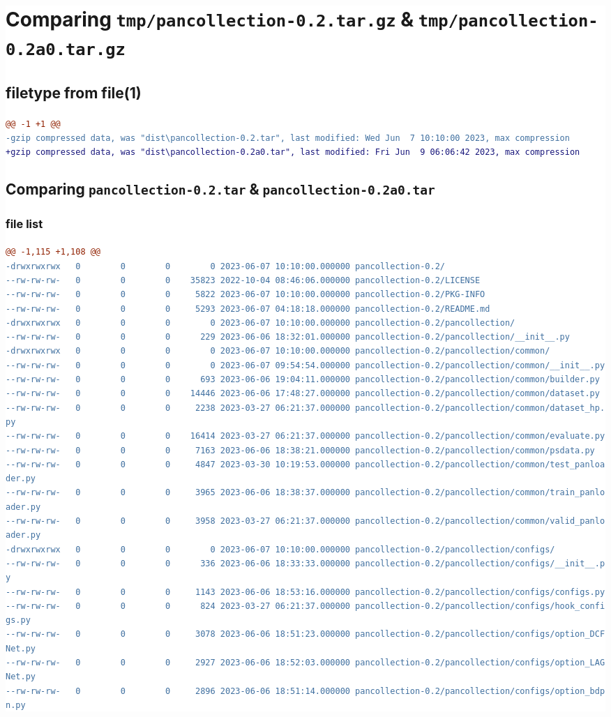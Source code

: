 # Comparing `tmp/pancollection-0.2.tar.gz` & `tmp/pancollection-0.2a0.tar.gz`

## filetype from file(1)

```diff
@@ -1 +1 @@
-gzip compressed data, was "dist\pancollection-0.2.tar", last modified: Wed Jun  7 10:10:00 2023, max compression
+gzip compressed data, was "dist\pancollection-0.2a0.tar", last modified: Fri Jun  9 06:06:42 2023, max compression
```

## Comparing `pancollection-0.2.tar` & `pancollection-0.2a0.tar`

### file list

```diff
@@ -1,115 +1,108 @@
-drwxrwxrwx   0        0        0        0 2023-06-07 10:10:00.000000 pancollection-0.2/
--rw-rw-rw-   0        0        0    35823 2022-10-04 08:46:06.000000 pancollection-0.2/LICENSE
--rw-rw-rw-   0        0        0     5822 2023-06-07 10:10:00.000000 pancollection-0.2/PKG-INFO
--rw-rw-rw-   0        0        0     5293 2023-06-07 04:18:18.000000 pancollection-0.2/README.md
-drwxrwxrwx   0        0        0        0 2023-06-07 10:10:00.000000 pancollection-0.2/pancollection/
--rw-rw-rw-   0        0        0      229 2023-06-06 18:32:01.000000 pancollection-0.2/pancollection/__init__.py
-drwxrwxrwx   0        0        0        0 2023-06-07 10:10:00.000000 pancollection-0.2/pancollection/common/
--rw-rw-rw-   0        0        0        0 2023-06-07 09:54:54.000000 pancollection-0.2/pancollection/common/__init__.py
--rw-rw-rw-   0        0        0      693 2023-06-06 19:04:11.000000 pancollection-0.2/pancollection/common/builder.py
--rw-rw-rw-   0        0        0    14446 2023-06-06 17:48:27.000000 pancollection-0.2/pancollection/common/dataset.py
--rw-rw-rw-   0        0        0     2238 2023-03-27 06:21:37.000000 pancollection-0.2/pancollection/common/dataset_hp.py
--rw-rw-rw-   0        0        0    16414 2023-03-27 06:21:37.000000 pancollection-0.2/pancollection/common/evaluate.py
--rw-rw-rw-   0        0        0     7163 2023-06-06 18:38:21.000000 pancollection-0.2/pancollection/common/psdata.py
--rw-rw-rw-   0        0        0     4847 2023-03-30 10:19:53.000000 pancollection-0.2/pancollection/common/test_panloader.py
--rw-rw-rw-   0        0        0     3965 2023-06-06 18:38:37.000000 pancollection-0.2/pancollection/common/train_panloader.py
--rw-rw-rw-   0        0        0     3958 2023-03-27 06:21:37.000000 pancollection-0.2/pancollection/common/valid_panloader.py
-drwxrwxrwx   0        0        0        0 2023-06-07 10:10:00.000000 pancollection-0.2/pancollection/configs/
--rw-rw-rw-   0        0        0      336 2023-06-06 18:33:33.000000 pancollection-0.2/pancollection/configs/__init__.py
--rw-rw-rw-   0        0        0     1143 2023-06-06 18:53:16.000000 pancollection-0.2/pancollection/configs/configs.py
--rw-rw-rw-   0        0        0      824 2023-03-27 06:21:37.000000 pancollection-0.2/pancollection/configs/hook_configs.py
--rw-rw-rw-   0        0        0     3078 2023-06-06 18:51:23.000000 pancollection-0.2/pancollection/configs/option_DCFNet.py
--rw-rw-rw-   0        0        0     2927 2023-06-06 18:52:03.000000 pancollection-0.2/pancollection/configs/option_LAGNet.py
--rw-rw-rw-   0        0        0     2896 2023-06-06 18:51:14.000000 pancollection-0.2/pancollection/configs/option_bdpn.py
```